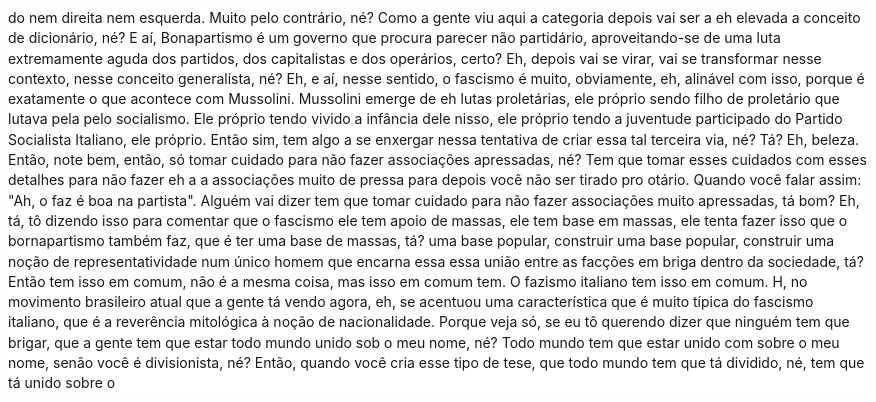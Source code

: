 do nem direita nem esquerda. Muito pelo
contrário, né? Como a gente viu aqui a
categoria depois vai ser a eh elevada a
conceito de dicionário, né? E aí,
Bonapartismo é um governo que procura
parecer não partidário, aproveitando-se
de uma luta extremamente aguda dos
partidos, dos capitalistas e dos
operários, certo? Eh, depois vai se
virar, vai se transformar nesse
contexto, nesse conceito generalista,
né? Eh, e aí, nesse sentido, o fascismo
é muito, obviamente, eh, alinável com
isso, porque é exatamente o que acontece
com Mussolini. Mussolini emerge de eh
lutas proletárias, ele próprio sendo
filho de proletário que lutava pela pelo
socialismo. Ele próprio tendo vivido a
infância dele nisso, ele próprio tendo a
juventude participado do Partido
Socialista Italiano, ele próprio. Então
sim, tem algo a se enxergar nessa
tentativa de criar essa tal terceira
via, né? Tá?
Eh,
beleza.
Então,
note bem, então, só tomar cuidado para
não fazer associações apressadas, né?
Tem que tomar esses cuidados com esses
detalhes para não fazer eh a a
associações muito de pressa para depois
você não ser tirado pro otário. Quando
você falar assim: "Ah, o faz é boa na
partista". Alguém vai dizer tem que
tomar cuidado para não fazer associações
muito apressadas, tá bom? Eh,
tá, tô dizendo isso para comentar que o
fascismo ele tem apoio de massas, ele
tem base em massas, ele tenta fazer isso
que o bornapartismo também faz, que é
ter uma base de massas, tá? uma base
popular, construir uma base popular,
construir uma noção de
representatividade
num único homem que encarna essa essa
união entre as facções em briga dentro
da sociedade, tá? Então tem isso em
comum, não é a mesma coisa, mas isso em
comum tem. O fazismo italiano tem isso
em comum. H, no movimento brasileiro
atual que a gente tá vendo agora, eh, se
acentuou uma característica que é muito
típica do fascismo italiano, que é a
reverência mitológica à noção de
nacionalidade. Porque veja só, se eu tô
querendo dizer que ninguém tem que
brigar, que a gente tem que estar todo
mundo unido sob o meu nome, né? Todo
mundo tem que estar unido com sobre o
meu nome, senão você é divisionista, né?
Então, quando você cria esse tipo de
tese, que todo mundo tem que tá
dividido, né, tem que tá unido sobre o